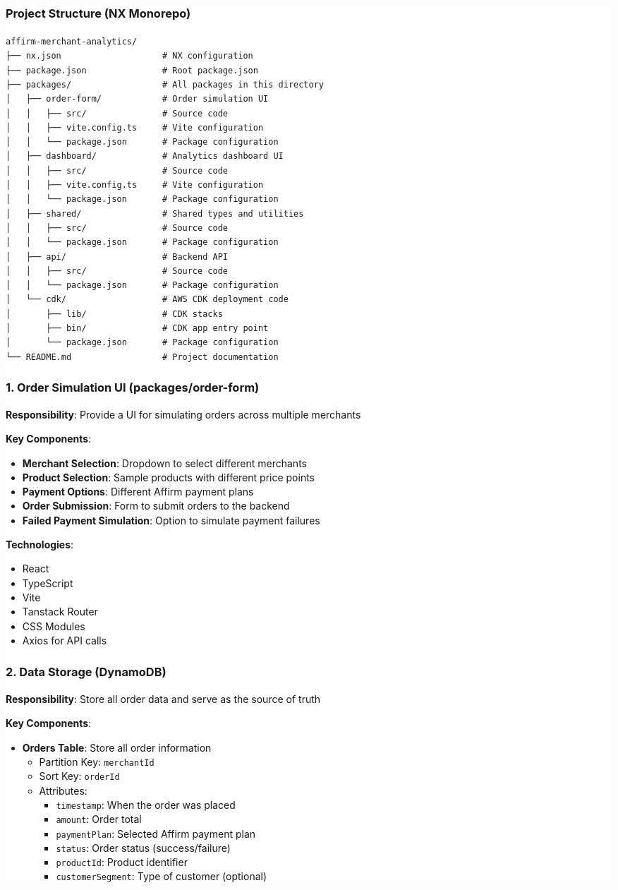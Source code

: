### Project Structure (NX Monorepo)

```
affirm-merchant-analytics/
├── nx.json                    # NX configuration
├── package.json               # Root package.json
├── packages/                  # All packages in this directory
│   ├── order-form/            # Order simulation UI
│   │   ├── src/               # Source code
│   │   ├── vite.config.ts     # Vite configuration
│   │   └── package.json       # Package configuration
│   ├── dashboard/             # Analytics dashboard UI
│   │   ├── src/               # Source code
│   │   ├── vite.config.ts     # Vite configuration
│   │   └── package.json       # Package configuration
│   ├── shared/                # Shared types and utilities
│   │   ├── src/               # Source code
│   │   └── package.json       # Package configuration
│   ├── api/                   # Backend API
│   │   ├── src/               # Source code
│   │   └── package.json       # Package configuration
│   └── cdk/                   # AWS CDK deployment code
│       ├── lib/               # CDK stacks
│       ├── bin/               # CDK app entry point
│       └── package.json       # Package configuration
└── README.md                  # Project documentation
```

### 1. Order Simulation UI (packages/order-form)

**Responsibility**: Provide a UI for simulating orders across multiple merchants

**Key Components**:
- **Merchant Selection**: Dropdown to select different merchants
- **Product Selection**: Sample products with different price points
- **Payment Options**: Different Affirm payment plans
- **Order Submission**: Form to submit orders to the backend
- **Failed Payment Simulation**: Option to simulate payment failures

**Technologies**:
- React
- TypeScript
- Vite
- Tanstack Router
- CSS Modules
- Axios for API calls

### 2. Data Storage (DynamoDB)

**Responsibility**: Store all order data and serve as the source of truth

**Key Components**:
- **Orders Table**: Store all order information
  - Partition Key: `merchantId`
  - Sort Key: `orderId`
  - Attributes:
    - `timestamp`: When the order was placed
    - `amount`: Order total
    - `paymentPlan`: Selected Affirm payment plan
    - `status`: Order status (success/failure)
    - `productId`: Product identifier
    - `customerSegment`: Type of customer (optional)
